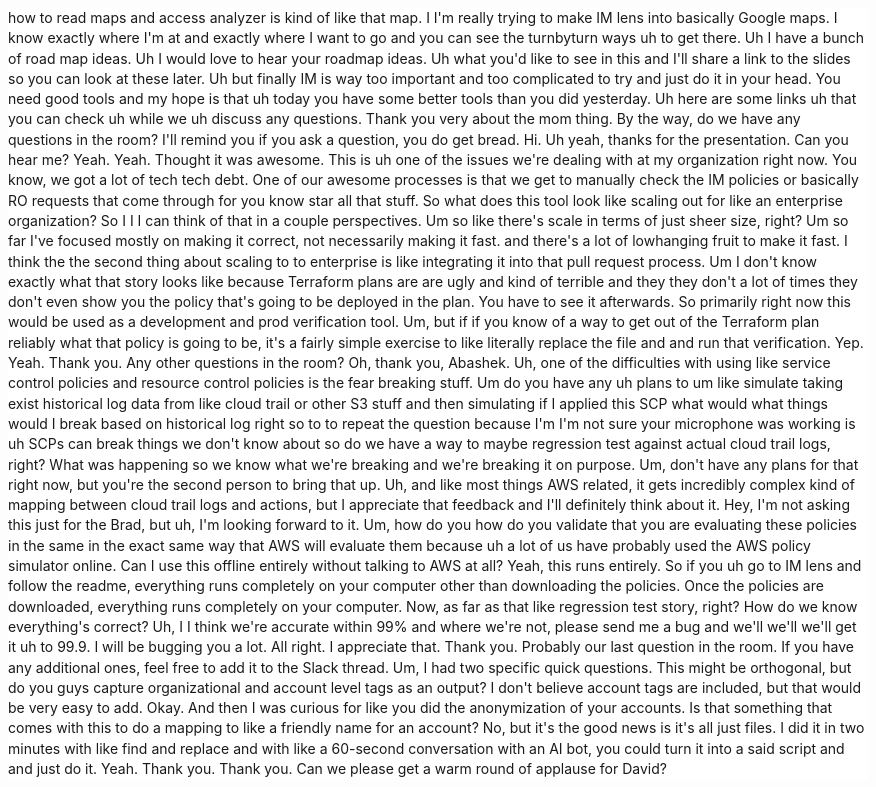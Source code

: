 how to read maps and access analyzer is kind of like that map. I I'm really trying to make IM lens into basically Google maps. I know exactly where I'm at and exactly where I want to go and you can see the turnbyturn ways uh to get there. Uh I have a bunch of road map ideas. Uh I would love to hear your roadmap ideas. Uh what you'd like to see in this and I'll share a link to the slides so you can look at these later. Uh but finally IM is way too important and too complicated to try and just do it in your head. You need good tools and my hope is that uh today you have some better tools than you did yesterday. Uh here are some links uh that you can check uh while we uh discuss any questions. Thank you very about the mom thing. By the way, do we have any questions in the room? I'll remind you if you ask a question, you do get bread. Hi. Uh yeah, thanks for the presentation. Can you hear me? Yeah. Yeah. Thought it was awesome. This is uh one of the issues we're dealing with at my organization right now. You know, we got a lot of tech tech debt. One of our awesome processes is that we get to manually check the IM policies or basically RO requests that come through for you know star all that stuff. So what does this tool look like scaling out for like an enterprise organization? So I I I can think of that in a couple perspectives. Um so like there's scale in terms of just sheer size, right? Um so far I've focused mostly on making it correct, not necessarily making it fast. and there's a lot of lowhanging fruit to make it fast. I think the the second thing about scaling to to enterprise is like integrating it into that pull request process. Um I don't know exactly what that story looks like because Terraform plans are are ugly and kind of terrible and they they don't a lot of times they don't even show you the policy that's going to be deployed in the plan. You have to see it afterwards. So primarily right now this would be used as a development and prod verification tool. Um, but if if you know of a way to get out of the Terraform plan reliably what that policy is going to be, it's a fairly simple exercise to like literally replace the file and and run that verification. Yep. Yeah. Thank you. Any other questions in the room? Oh, thank you, Abashek. Uh, one of the difficulties with using like service control policies and resource control policies is the fear breaking stuff. Um do you have any uh plans to um like simulate taking exist historical log data from like cloud trail or other S3 stuff and then simulating if I applied this SCP what would what things would I break based on historical log right so to to repeat the question because I'm I'm not sure your microphone was working is uh SCPs can break things we don't know about so do we have a way to maybe regression test against actual cloud trail logs, right? What was happening so we know what we're breaking and we're breaking it on purpose. Um, don't have any plans for that right now, but you're the second person to bring that up. Uh, and like most things AWS related, it gets incredibly complex kind of mapping between cloud trail logs and actions, but I appreciate that feedback and I'll definitely think about it. Hey, I'm not asking this just for the Brad, but uh, I'm looking forward to it. Um, how do you how do you validate that you are evaluating these policies in the same in the exact same way that AWS will evaluate them because uh a lot of us have probably used the AWS policy simulator online. Can I use this offline entirely without talking to AWS at all? Yeah, this runs entirely. So if you uh go to IM lens and follow the readme, everything runs completely on your computer other than downloading the policies. Once the policies are downloaded, everything runs completely on your computer. Now, as far as that like regression test story, right? How do we know everything's correct? Uh, I I think we're accurate within 99% and where we're not, please send me a bug and we'll we'll we'll get it uh to 99.9. I will be bugging you a lot. All right. I appreciate that. Thank you. Probably our last question in the room. If you have any additional ones, feel free to add it to the Slack thread. Um, I had two specific quick questions. This might be orthogonal, but do you guys capture organizational and account level tags as an output? I don't believe account tags are included, but that would be very easy to add. Okay. And then I was curious for like you did the anonymization of your accounts. Is that something that comes with this to do a mapping to like a friendly name for an account? No, but it's the good news is it's all just files. I did it in two minutes with like find and replace and with like a 60-second conversation with an AI bot, you could turn it into a said script and and just do it. Yeah. Thank you. Thank you. Can we please get a warm round of applause for David?